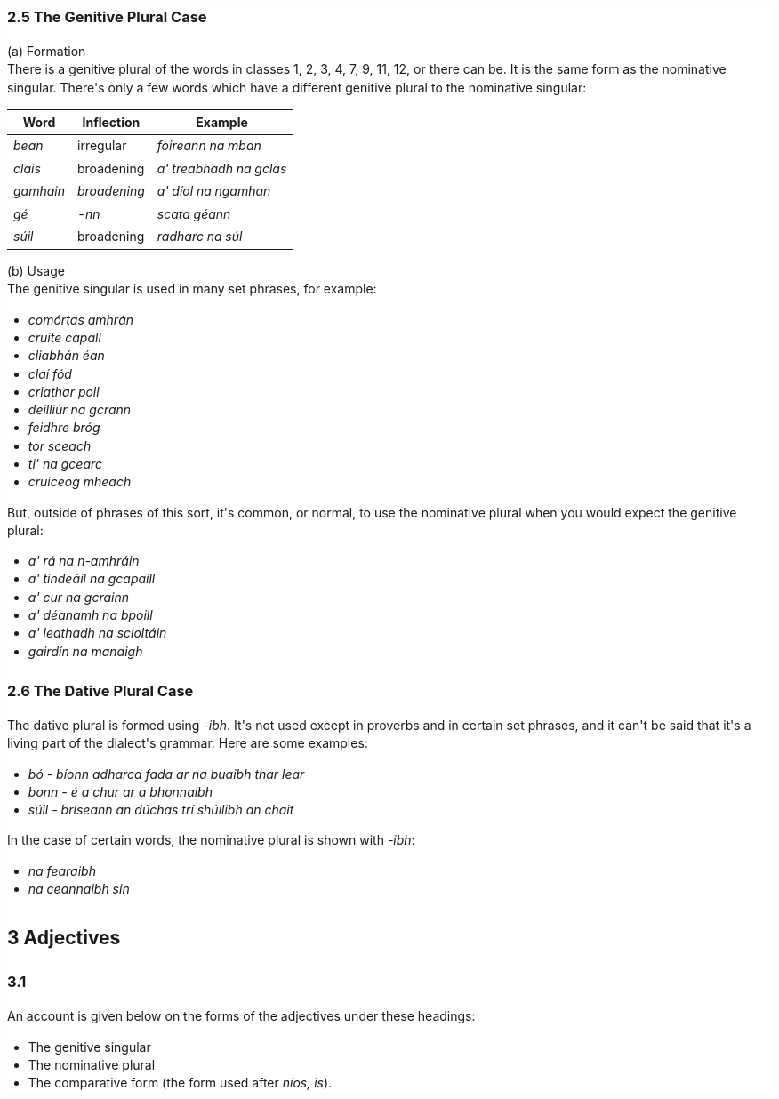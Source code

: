 ### 2.5 The Genitive Plural Case
(a) Formation  
There is a genitive plural of the words in classes 1, 2, 3, 4, 7, 9, 11, 12, or there can be. It is the same form as the nominative singular. There's only a few words which have a different genitive plural to the nominative singular:

| Word      | Inflection   | Example                 |
| --------- | ------------ | ----------------------- |
| *bean*    | irregular    | *foireann na mban*      |
| *clais*   | broadening   | *a' treabhadh na gclas* |
| *gamhain* | *broadening* | *a' díol na ngamhan*    |
| *gé*      | *-nn*        | *scata géann*           |
| *súil*    | broadening   | *radharc na súl*        |

(b) Usage  
The genitive singular is used in many set phrases, for example:
+ *comórtas amhrán*
+ *cruite capall*
+ *cliabhán éan*
+ *claí fód*
+ *criathar poll*
+ *deilliúr na gcrann*
+ *feidhre bróg*
+ *tor sceach*
+ *ti' na gcearc*
+ *cruiceog mheach*

But, outside of phrases of this sort, it's common, or normal, to use the nominative plural when you would expect the genitive plural:
+ *a' rá na n-amhráin*
+ *a' tindeáil na gcapaill*
+ *a' cur na gcrainn*
+ *a' déanamh na bpoill*
+ *a' leathadh na scioltáin*
+ *gairdín na manaigh*

### 2.6 The Dative Plural Case
The dative plural is formed using *-ibh*. It's not used except in proverbs and in certain set phrases, and it can't be said that it's a living part of the dialect's grammar. Here are some examples:
- *bó - bíonn adharca fada ar na buaibh thar lear*
- *bonn - é a chur ar a bhonnaibh*
- *súil - briseann an dúchas trí shúilibh an chait*

In the case of certain words, the nominative plural is shown with *-ibh*:
- *na fearaibh*
- *na ceannaibh sin*

## 3 Adjectives
### 3.1 
An account is given below on the forms of the adjectives under these headings:
+ The genitive singular
+ The nominative plural
+ The comparative form (the form used after *níos, is*).
